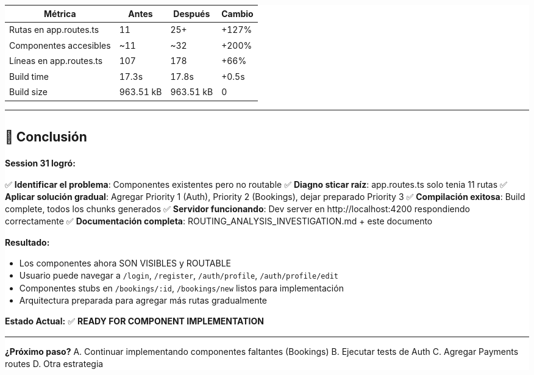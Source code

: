| Métrica | Antes | Después | Cambio |
|---------|-------|---------|--------|
| Rutas en app.routes.ts | 11 | 25+ | +127% |
| Componentes accesibles | ~11 | ~32 | +200% |
| Líneas en app.routes.ts | 107 | 178 | +66% |
| Build time | 17.3s | 17.8s | +0.5s |
| Build size | 963.51 kB | 963.51 kB | 0 |

---

## 🎉 Conclusión

**Session 31 logró:**

✅ **Identificar el problema**: Componentes existentes pero no routable
✅ **Diagno sticar raíz**: app.routes.ts solo tenia 11 rutas
✅ **Aplicar solución gradual**: Agregar Priority 1 (Auth), Priority 2 (Bookings), dejar preparado Priority 3
✅ **Compilación exitosa**: Build complete, todos los chunks generados
✅ **Servidor funcionando**: Dev server en http://localhost:4200 respondiendo correctamente
✅ **Documentación completa**: ROUTING_ANALYSIS_INVESTIGATION.md + este documento

**Resultado:**
- Los componentes ahora SON VISIBLES y ROUTABLE
- Usuario puede navegar a `/login`, `/register`, `/auth/profile`, `/auth/profile/edit`
- Componentes stubs en `/bookings/:id`, `/bookings/new` listos para implementación
- Arquitectura preparada para agregar más rutas gradualmente

**Estado Actual:** ✅ **READY FOR COMPONENT IMPLEMENTATION**

---

**¿Próximo paso?**
A. Continuar implementando componentes faltantes (Bookings)
B. Ejecutar tests de Auth
C. Agregar Payments routes
D. Otra estrategia
